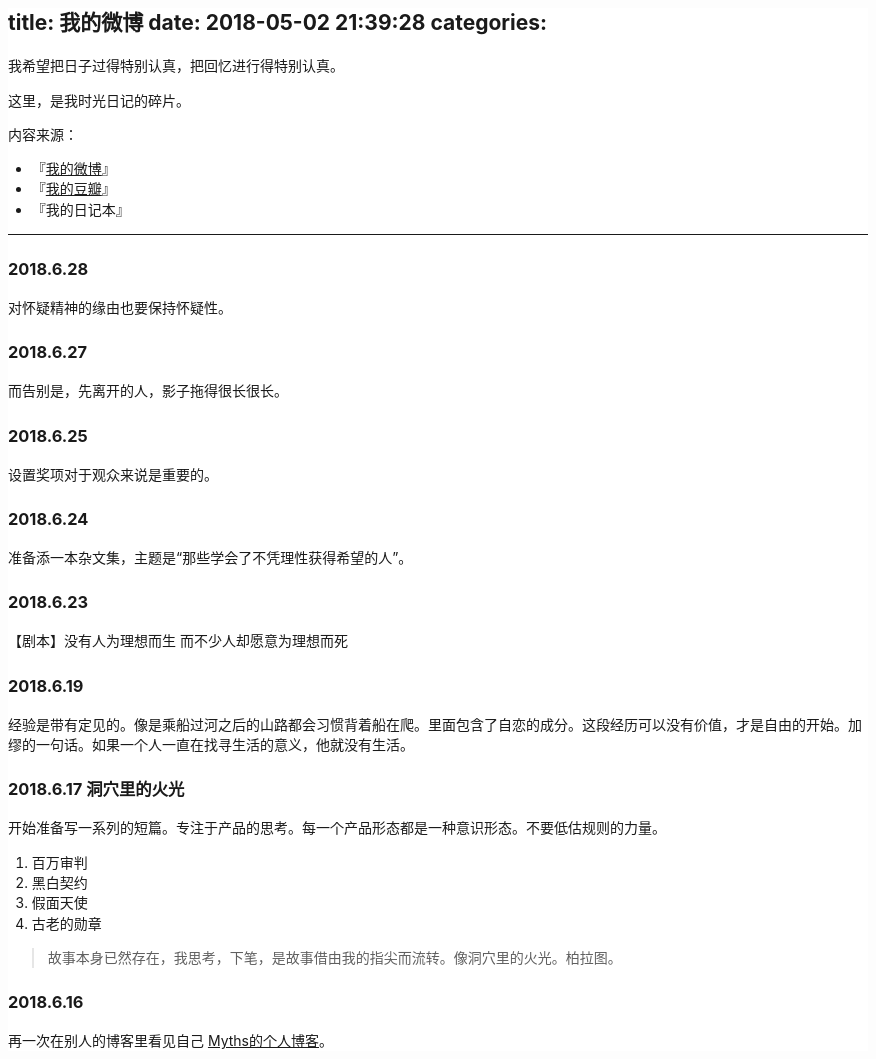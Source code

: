 title: 我的微博
date: 2018-05-02 21:39:28
categories:
---

我希望把日子过得特别认真，把回忆进行得特别认真。

这里，是我时光日记的碎片。

内容来源：
- 『[我的微博](http://weibo.com/chocoluffy)』
- 『[我的豆瓣](https://www.douban.com/people/chocolufy/)』
- 『我的日记本』

---

### 2018.6.28

对怀疑精神的缘由也要保持怀疑性。

### 2018.6.27

而告别是，先离开的人，影子拖得很长很长。

### 2018.6.25

设置奖项对于观众来说是重要的。

### 2018.6.24

准备添一本杂文集，主题是“那些学会了不凭理性获得希望的人”。

### 2018.6.23

【剧本】没有人为理想而生 而不少人却愿意为理想而死

### 2018.6.19

经验是带有定见的。像是乘船过河之后的山路都会习惯背着船在爬。里面包含了自恋的成分。这段经历可以没有价值，才是自由的开始。加缪的一句话。如果一个人一直在找寻生活的意义，他就没有生活。

### 2018.6.17 洞穴里的火光

开始准备写一系列的短篇。专注于产品的思考。每一个产品形态都是一种意识形态。不要低估规则的力量。 ​​​​

1. 百万审判
2. 黑白契约
3. 假面天使
4. 古老的勋章

> 故事本身已然存在，我思考，下笔，是故事借由我的指尖而流转。像洞穴里的火光。柏拉图。

### 2018.6.16

再一次在别人的博客里看见自己 [Myths的个人博客](https://blog.mythsman.com/social/)。

